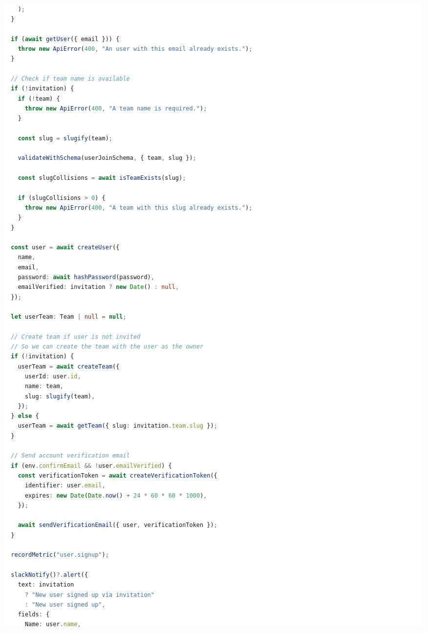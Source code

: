 ```typescript
    );
  }

  if (await getUser({ email })) {
    throw new ApiError(400, "An user with this email already exists.");
  }

  // Check if team name is available
  if (!invitation) {
    if (!team) {
      throw new ApiError(400, "A team name is required.");
    }

    const slug = slugify(team);

    validateWithSchema(userJoinSchema, { team, slug });

    const slugCollisions = await isTeamExists(slug);

    if (slugCollisions > 0) {
      throw new ApiError(400, "A team with this slug already exists.");
    }
  }

  const user = await createUser({
    name,
    email,
    password: await hashPassword(password),
    emailVerified: invitation ? new Date() : null,
  });

  let userTeam: Team | null = null;

  // Create team if user is not invited
  // So we can create the team with the user as the owner
  if (!invitation) {
    userTeam = await createTeam({
      userId: user.id,
      name: team,
      slug: slugify(team),
    });
  } else {
    userTeam = await getTeam({ slug: invitation.team.slug });
  }

  // Send account verification email
  if (env.confirmEmail && !user.emailVerified) {
    const verificationToken = await createVerificationToken({
      identifier: user.email,
      expires: new Date(Date.now() + 24 * 60 * 60 * 1000),
    });

    await sendVerificationEmail({ user, verificationToken });
  }

  recordMetric("user.signup");

  slackNotify()?.alert({
    text: invitation
      ? "New user signed up via invitation"
      : "New user signed up",
    fields: {
      Name: user.name,
```